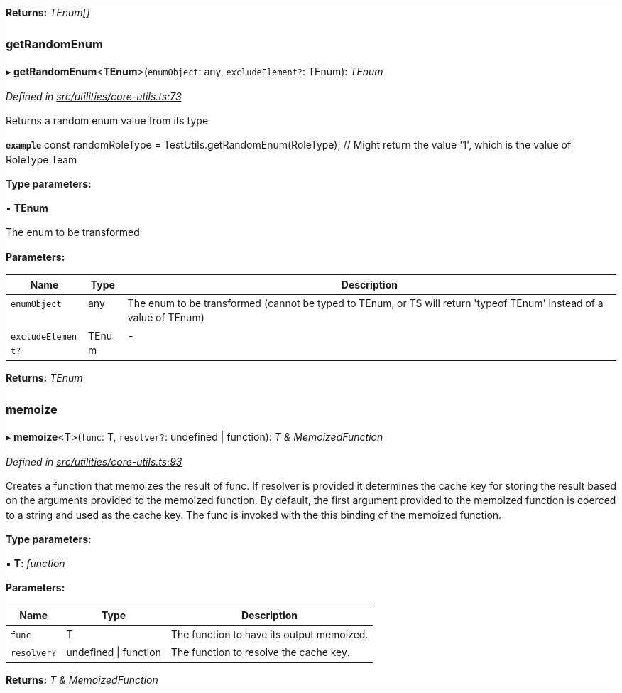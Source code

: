 **Returns:** *TEnum[]*

###  getRandomEnum

▸ **getRandomEnum**<**TEnum**>(`enumObject`: any, `excludeElement?`: TEnum): *TEnum*

*Defined in [src/utilities/core-utils.ts:73](https://github.com/AndcultureCode/AndcultureCode.JavaScript.Core/blob/fbcbf56/src/utilities/core-utils.ts#L73)*

Returns a random enum value from its type

**`example`** 
const randomRoleType = TestUtils.getRandomEnum<RoleType>(RoleType);
// Might return the value '1', which is the value of RoleType.Team

**Type parameters:**

▪ **TEnum**

The enum to be transformed

**Parameters:**

Name | Type | Description |
------ | ------ | ------ |
`enumObject` | any | The enum to be transformed (cannot be typed to TEnum, or TS will return 'typeof TEnum' instead of a value of TEnum) |
`excludeElement?` | TEnum | - |

**Returns:** *TEnum*

###  memoize

▸ **memoize**<**T**>(`func`: T, `resolver?`: undefined | function): *T & MemoizedFunction*

*Defined in [src/utilities/core-utils.ts:93](https://github.com/AndcultureCode/AndcultureCode.JavaScript.Core/blob/fbcbf56/src/utilities/core-utils.ts#L93)*

Creates a function that memoizes the result of func. If resolver is provided it determines the cache key for
storing the result based on the arguments provided to the memoized function. By default, the first argument
provided to the memoized function is coerced to a string and used as the cache key. The func is invoked with
the this binding of the memoized function.

**Type parameters:**

▪ **T**: *function*

**Parameters:**

Name | Type | Description |
------ | ------ | ------ |
`func` | T | The function to have its output memoized. |
`resolver?` | undefined &#124; function | The function to resolve the cache key. |

**Returns:** *T & MemoizedFunction*
